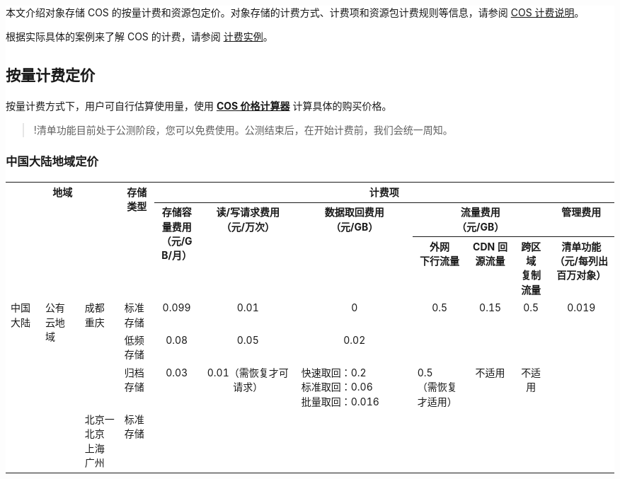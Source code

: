 本文介绍对象存储 COS 的按量计费和资源包定价。对象存储的计费方式、计费项和资源包计费规则等信息，请参阅 [COS 计费说明](https://cloud.tencent.com/document/product/436/16871)。

根据实际具体的案例来了解 COS 的计费，请参阅 [计费实例](https://cloud.tencent.com/document/product/436/6241)。

## 按量计费定价

按量计费方式下，用户可自行估算使用量，使用 **[COS 价格计算器](https://buy.cloud.tencent.com/price/cos/calculator)** 计算具体的购买价格。

>!清单功能目前处于公测阶段，您可以免费使用。公测结束后，在开始计费前，我们会统一周知。

### 中国大陆地域定价

<table>
   <tr>
	 <th colspan=3 rowspan=3><center>地域</center></th>
      <th rowspan=3>存储类型</th>
			<th colspan=7><center>计费项</center></th>
   </tr>
   <tr>
      <th rowspan=2>存储容量费用<br>（元/GB/月）</th>
      <th rowspan=2 nowrap="nowrap">读/写请求费用<br>（元/万次）</th>
			<th rowspan=2><center>数据取回费用<br>（元/GB）</center></th>
			<th colspan=3><center>流量费用<br>（元/GB）</center></th>
			<th colspan=1><center>管理费用</center></th>
   </tr>
   <tr>
      <th>外网<br>下行流量</th>
      <th>CDN 回源流量</th>
      <th>跨区域<br>复制流量</th>
      <th>清单功能<br>（元/每列出百万对象）</th>
   </tr>
   <tr>
      <td rowspan=12>中国大陆</td>
      <td rowspan=6>公有云地域</td>
      <td rowspan=3 nowrap="nowrap">成都<br>重庆</td>
      <td>标准存储</td>
      <td align="center">0.099</td>
      <td align="center">0.01</td>
      <td align="center">0</td>
      <td rowspan=2 align="center">0.5</td>
      <td rowspan=2 align="center">0.15</td>
      <td rowspan=2 align="center">0.5</td>
      <td rowspan=3 align="center">0.019</td>
   </tr>
   <tr>
      <td>低频存储</td>
      <td align="center">0.08</td>
      <td align="center">0.05</td>
      <td align="center">0.02</td>
   </tr>
   <tr>
      <td>归档存储</td>
      <td align="center">0.03</td>
      <td align="center">0.01（需恢复才可请求）</td>
      <td width="150px" nowrap="nowrap">快速取回：0.2   <br>标准取回：0.06<br>批量取回：0.016</td>
      <td>0.5<br>（需恢复才适用）</td>
      <td align="center">不适用</td>
      <td align="center">不适用</td>
   </tr>
   <tr>
      <td rowspan=3 nowrap="nowrap">北京一<br>北京<br>上海<br>广州</td>
      <td>标准存储</td>